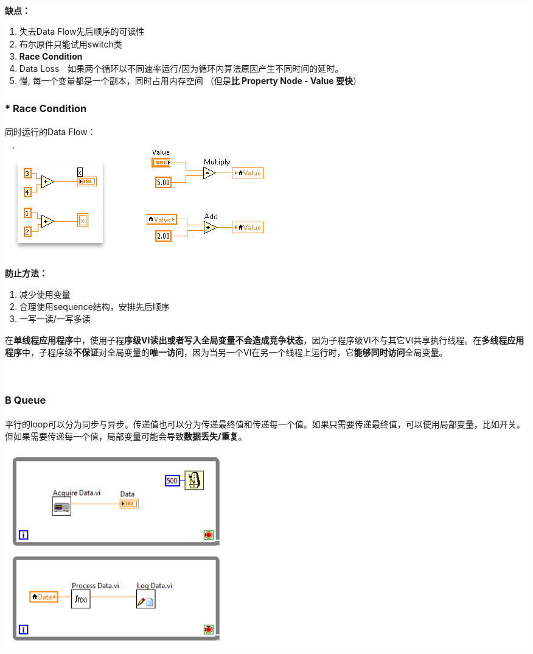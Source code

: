 **缺点：**

1. 失去Data Flow先后顺序的可读性
2. 布尔原件只能试用switch类
3. **Race Condition**
4. Data Loss　如果两个循环以不同速率运行/因为循环内算法原因产生不同时间的延时。
5. 慢, 每一个变量都是一个副本，同时占用内存空间 （但是**比 Property Node - Value 要快**）



### * Race Condition

同时运行的Data Flow：

![image-20211016001902951](/img/in-post/labview/image-20211016001902951.png)

**防止方法：**

1. 减少使用变量
2. 合理使用sequence结构，安排先后顺序
3. 一写一读/一写多读　

在**单线程应用程序**中，使用子程**序级VI读出或者写入全局变量不会造成竞争状态**，因为子程序级VI不与其它VI共享执行线程。在**多线程应用程序**中，子程序级**不保证**对全局变量的**唯一访问**，因为当另一个VI在另一个线程上运行时，它**能够同时访问**全局变量。

　

### B Queue

平行的loop可以分为同步与异步。传递值也可以分为传递最终值和传递每一个值。如果只需要传递最终值，可以使用局部变量，比如开关。但如果需要传递每一个值，局部变量可能会导致**数据丢失/重复**。

<img src="/img/in-post/labview/image-20211016005123322.png" alt="image-20211016005123322" style="zoom:67%;" />
